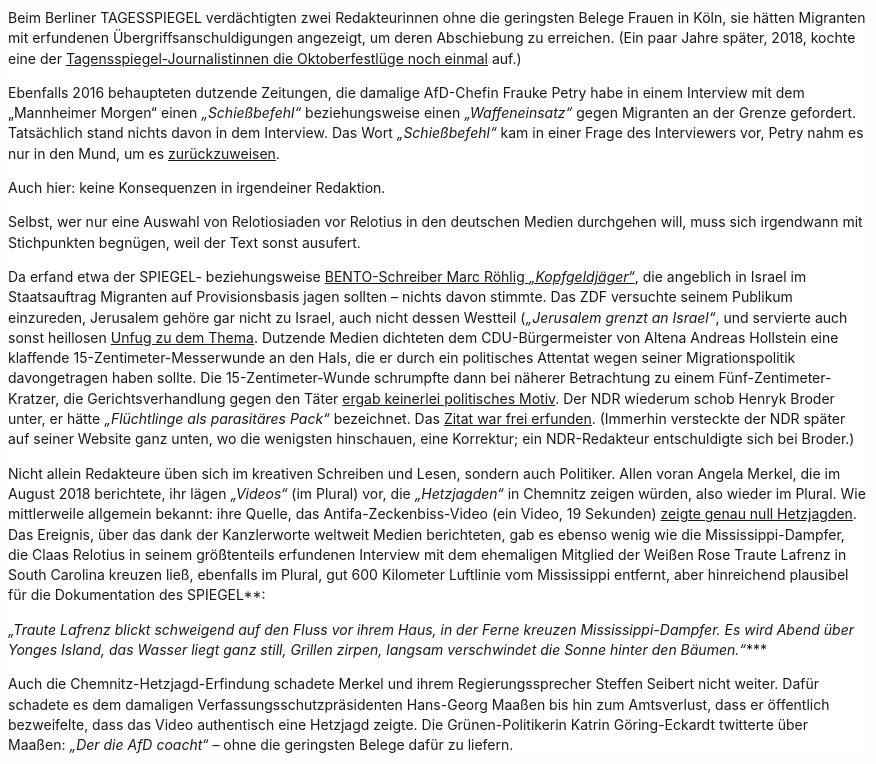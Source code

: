 Beim Berliner TAGESSPIEGEL verdächtigten zwei Redakteurinnen ohne die geringsten Belege Frauen in Köln, sie hätten Migranten mit erfundenen Übergriffsanschuldigungen angezeigt, um deren Abschiebung zu erreichen. (Ein paar Jahre später, 2018, kochte eine der <a href="https://www.publicomag.com/2018/08/ranzige-fake-news-frisch-garniert/">Tagensspiegel-Journalistinnen die Oktoberfestlüge noch einmal</a> auf.)

Ebenfalls 2016 behaupteten dutzende Zeitungen, die damalige AfD-Chefin Frauke Petry habe in einem Interview mit dem „Mannheimer Morgen“ einen _„Schießbefehl“_ beziehungsweise einen _„Waffeneinsatz“_ gegen Migranten an der Grenze gefordert. Tatsächlich stand nichts davon in dem Interview. Das Wort _„Schießbefehl“_ kam in einer Frage des Interviewers vor, Petry nahm es nur in den Mund, um es <a href="https://ef-magazin.de/2016/02/05/8367-petry-interview-der-erfundene-schiessbefehl">zurückzuweisen</a>.

Auch hier: keine Konsequenzen in irgendeiner Redaktion.

Selbst, wer nur eine Auswahl von Relotiosiaden vor Relotius in den deutschen Medien durchgehen will, muss sich irgendwann mit Stichpunkten begnügen, weil der Text sonst ausufert.

Da erfand etwa der SPIEGEL- beziehungsweise <a href="https://www.publicomag.com/2018/01/wie-bento-juden-zu-jaegern-machte/">BENTO-Schreiber Marc Röhlig _„Kopfgeldjäger“_</a>, die angeblich in Israel im Staatsauftrag Migranten auf Provisionsbasis jagen sollten – nichts davon stimmte. Das ZDF versuchte seinem Publikum einzureden, Jerusalem gehöre gar nicht zu Israel, auch nicht dessen Westteil (_„Jerusalem grenzt an Israel“_, und servierte auch sonst heillosen <a href="https://www.publicomag.com/2017/12/zdf-erklaert-jerusalem-zur-israelfreien-stadt/">Unfug zu dem Thema</a>. Dutzende Medien dichteten dem CDU-Bürgermeister von Altena Andreas Hollstein eine klaffende 15-Zentimeter-Messerwunde an den Hals, die er durch ein politisches Attentat wegen seiner Migrationspolitik davongetragen haben sollte. Die 15-Zentimeter-Wunde schrumpfte dann bei näherer Betrachtung zu einem Fünf-Zentimeter-Kratzer, die Gerichtsverhandlung gegen den Täter <a href="https://www.publicomag.com/2018/06/merkels-maertyrer/">ergab keinerlei politisches Motiv</a>. Der NDR wiederum schob Henryk Broder unter, er hätte _„Flüchtlinge als parasitäres Pack“_ bezeichnet. Das <a href="https://www.publicomag.com/2018/05/die-sueddeutsche-und-der-ndr-hoeren-stimmen/">Zitat war frei erfunden</a>. (Immerhin versteckte der NDR später auf seiner Website ganz unten, wo die wenigsten hinschauen, eine Korrektur; ein NDR-Redakteur entschuldigte sich bei Broder.)

Nicht allein Redakteure üben sich im kreativen Schreiben und Lesen, sondern auch Politiker. Allen voran Angela Merkel, die im August 2018 berichtete, ihr lägen _„Videos“_ (im Plural) vor, die _„Hetzjagden“_ in Chemnitz zeigen würden, also wieder im Plural. Wie mittlerweile allgemein bekannt: ihre Quelle, das Antifa-Zeckenbiss-Video (ein Video, 19 Sekunden) <a href="https://www.publicomag.com/2018/09/sachsens-generalstaatsanwaltschaft-widerspricht-merkel/">zeigte genau null Hetzjagden</a>. Das Ereignis, über das dank der Kanzlerworte weltweit Medien berichteten, gab es ebenso wenig wie die Mississippi-Dampfer, die Claas Relotius in seinem größtenteils erfundenen Interview mit dem ehemaligen Mitglied der Weißen Rose Traute Lafrenz in South Carolina kreuzen ließ, ebenfalls im Plural, gut 600 Kilometer Luftlinie vom Mississippi entfernt, aber hinreichend plausibel für die Dokumentation des SPIEGEL**:

_„Traute Lafrenz blickt schweigend auf den Fluss vor ihrem Haus, in der Ferne kreuzen Mississippi-Dampfer. Es wird Abend über Yonges Island, das Wasser liegt ganz still, Grillen zirpen, langsam verschwindet die Sonne hinter den Bäumen.“_***

Auch die Chemnitz-Hetzjagd-Erfindung schadete Merkel und ihrem Regierungssprecher Steffen Seibert nicht weiter. Dafür schadete es dem damaligen Verfassungsschutzpräsidenten Hans-Georg Maaßen bis hin zum Amtsverlust, dass er öffentlich bezweifelte, dass das Video authentisch eine Hetzjagd zeigte. Die Grünen-Politikerin Katrin Göring-Eckardt twitterte über Maaßen: _„Der die AfD coacht“_ – ohne die geringsten Belege dafür zu liefern.
